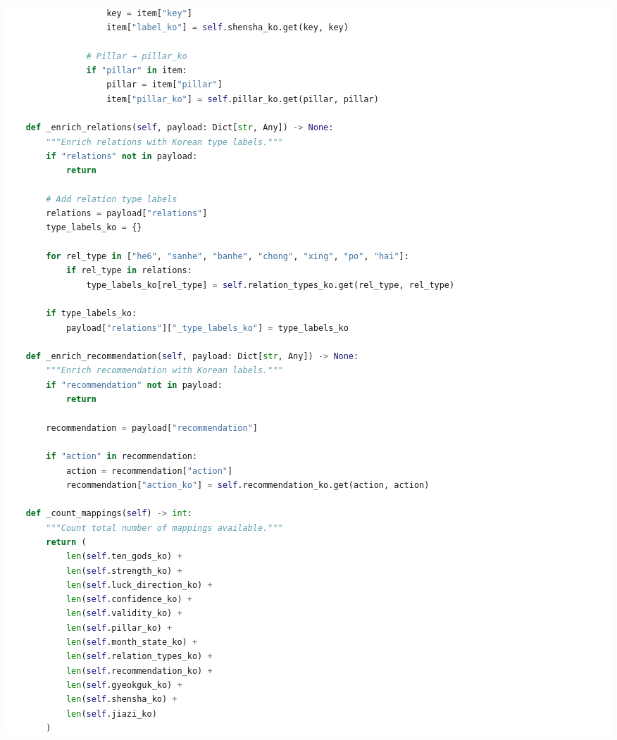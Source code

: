 ```python
                    key = item["key"]
                    item["label_ko"] = self.shensha_ko.get(key, key)

                # Pillar → pillar_ko
                if "pillar" in item:
                    pillar = item["pillar"]
                    item["pillar_ko"] = self.pillar_ko.get(pillar, pillar)

    def _enrich_relations(self, payload: Dict[str, Any]) -> None:
        """Enrich relations with Korean type labels."""
        if "relations" not in payload:
            return

        # Add relation type labels
        relations = payload["relations"]
        type_labels_ko = {}

        for rel_type in ["he6", "sanhe", "banhe", "chong", "xing", "po", "hai"]:
            if rel_type in relations:
                type_labels_ko[rel_type] = self.relation_types_ko.get(rel_type, rel_type)

        if type_labels_ko:
            payload["relations"]["_type_labels_ko"] = type_labels_ko

    def _enrich_recommendation(self, payload: Dict[str, Any]) -> None:
        """Enrich recommendation with Korean labels."""
        if "recommendation" not in payload:
            return

        recommendation = payload["recommendation"]

        if "action" in recommendation:
            action = recommendation["action"]
            recommendation["action_ko"] = self.recommendation_ko.get(action, action)

    def _count_mappings(self) -> int:
        """Count total number of mappings available."""
        return (
            len(self.ten_gods_ko) +
            len(self.strength_ko) +
            len(self.luck_direction_ko) +
            len(self.confidence_ko) +
            len(self.validity_ko) +
            len(self.pillar_ko) +
            len(self.month_state_ko) +
            len(self.relation_types_ko) +
            len(self.recommendation_ko) +
            len(self.gyeokguk_ko) +
            len(self.shensha_ko) +
            len(self.jiazi_ko)
        )
```
